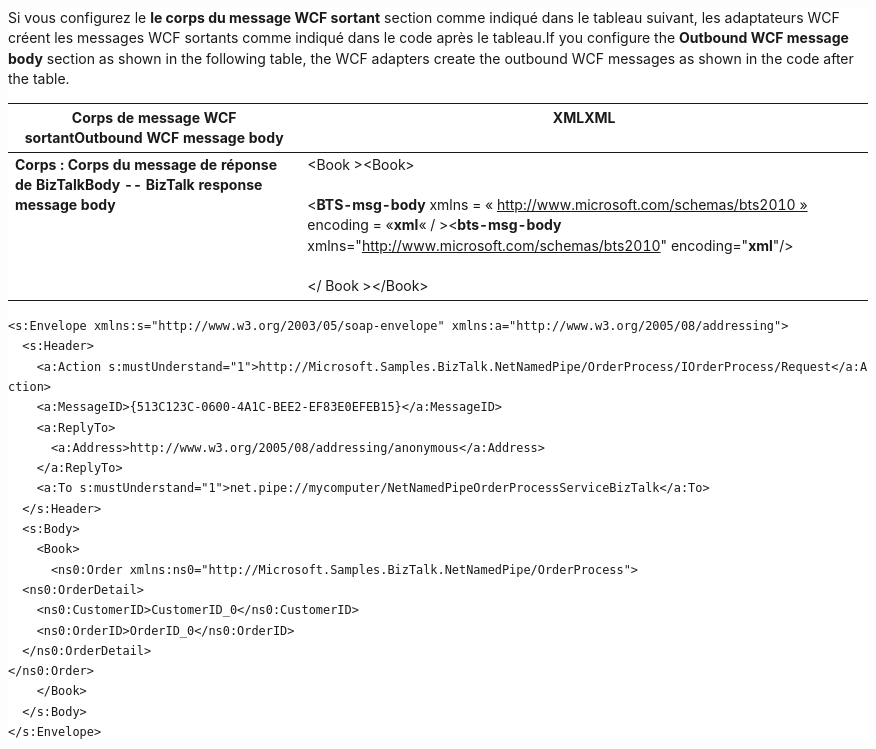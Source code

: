  <span data-ttu-id="d340b-210">Si vous configurez le **le corps du message WCF sortant** section comme indiqué dans le tableau suivant, les adaptateurs WCF créent les messages WCF sortants comme indiqué dans le code après le tableau.</span><span class="sxs-lookup"><span data-stu-id="d340b-210">If you configure the **Outbound WCF message body** section as shown in the following table, the WCF adapters create the outbound WCF messages as shown in the code after the table.</span></span>  
  
|<span data-ttu-id="d340b-211">Corps de message WCF sortant</span><span class="sxs-lookup"><span data-stu-id="d340b-211">Outbound WCF message body</span></span>|<span data-ttu-id="d340b-212">XML</span><span class="sxs-lookup"><span data-stu-id="d340b-212">XML</span></span>|  
|-------------------------------|---------|  
|<span data-ttu-id="d340b-213">**Corps : Corps du message de réponse de BizTalk**</span><span class="sxs-lookup"><span data-stu-id="d340b-213">**Body -- BizTalk response message body**</span></span>|<span data-ttu-id="d340b-214">\<Book ></span><span class="sxs-lookup"><span data-stu-id="d340b-214">\<Book></span></span><br /><br /> <span data-ttu-id="d340b-215">\<**BTS-msg-body** xmlns = « http://www.microsoft.com/schemas/bts2010 » encoding = «**xml**« / ></span><span class="sxs-lookup"><span data-stu-id="d340b-215">\<**bts-msg-body** xmlns="http://www.microsoft.com/schemas/bts2010" encoding="**xml**"/></span></span><br /><br /> <span data-ttu-id="d340b-216">\</ Book ></span><span class="sxs-lookup"><span data-stu-id="d340b-216">\</Book></span></span>|  
  
```  
<s:Envelope xmlns:s="http://www.w3.org/2003/05/soap-envelope" xmlns:a="http://www.w3.org/2005/08/addressing">  
  <s:Header>  
    <a:Action s:mustUnderstand="1">http://Microsoft.Samples.BizTalk.NetNamedPipe/OrderProcess/IOrderProcess/Request</a:A  
ction>  
    <a:MessageID>{513C123C-0600-4A1C-BEE2-EF83E0EFEB15}</a:MessageID>  
    <a:ReplyTo>  
      <a:Address>http://www.w3.org/2005/08/addressing/anonymous</a:Address>  
    </a:ReplyTo>  
    <a:To s:mustUnderstand="1">net.pipe://mycomputer/NetNamedPipeOrderProcessServiceBizTalk</a:To>  
  </s:Header>  
  <s:Body>  
    <Book>  
      <ns0:Order xmlns:ns0="http://Microsoft.Samples.BizTalk.NetNamedPipe/OrderProcess">  
  <ns0:OrderDetail>  
    <ns0:CustomerID>CustomerID_0</ns0:CustomerID>  
    <ns0:OrderID>OrderID_0</ns0:OrderID>  
  </ns0:OrderDetail>  
</ns0:Order>  
    </Book>  
  </s:Body>  
</s:Envelope>  
```